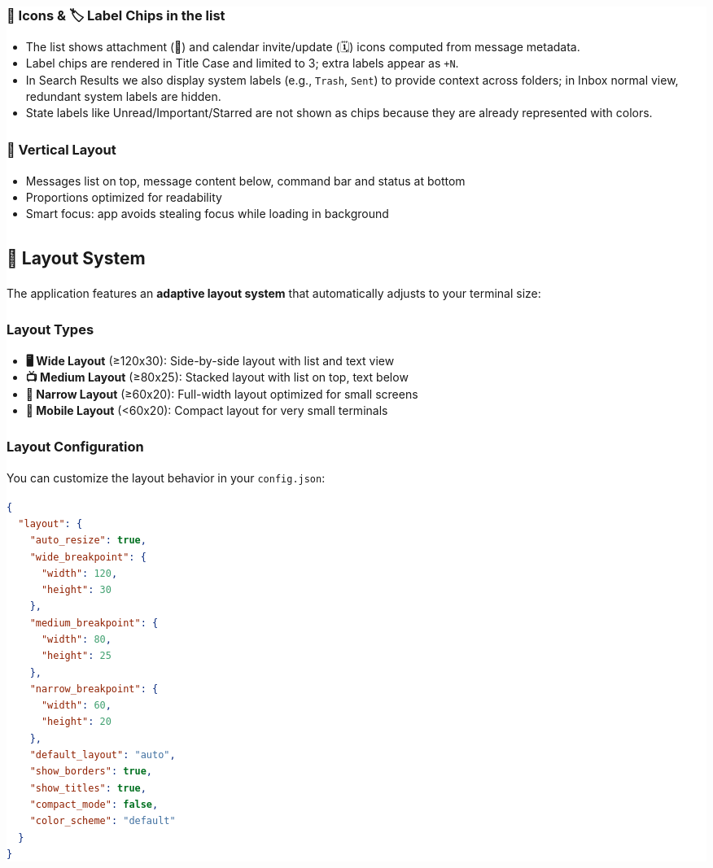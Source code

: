 ### 📎 Icons & 🏷️ Label Chips in the list

- The list shows attachment (📎) and calendar invite/update (🗓️) icons computed from message metadata.
- Label chips are rendered in Title Case and limited to 3; extra labels appear as `+N`.
- In Search Results we also display system labels (e.g., `Trash`, `Sent`) to provide context across folders; in Inbox normal view, redundant system labels are hidden.
- State labels like Unread/Important/Starred are not shown as chips because they are already represented with colors.

### 📐 Vertical Layout

- Messages list on top, message content below, command bar and status at bottom
- Proportions optimized for readability
- Smart focus: app avoids stealing focus while loading in background

## 📱 Layout System

The application features an **adaptive layout system** that automatically adjusts to your terminal size:

### Layout Types

- **🖥️ Wide Layout** (≥120x30): Side-by-side layout with list and text view
- **📺 Medium Layout** (≥80x25): Stacked layout with list on top, text below
- **📱 Narrow Layout** (≥60x20): Full-width layout optimized for small screens
- **📲 Mobile Layout** (<60x20): Compact layout for very small terminals

### Layout Configuration

You can customize the layout behavior in your `config.json`:

```json
{
  "layout": {
    "auto_resize": true,
    "wide_breakpoint": {
      "width": 120,
      "height": 30
    },
    "medium_breakpoint": {
      "width": 80,
      "height": 25
    },
    "narrow_breakpoint": {
      "width": 60,
      "height": 20
    },
    "default_layout": "auto",
    "show_borders": true,
    "show_titles": true,
    "compact_mode": false,
    "color_scheme": "default"
  }
}
```
